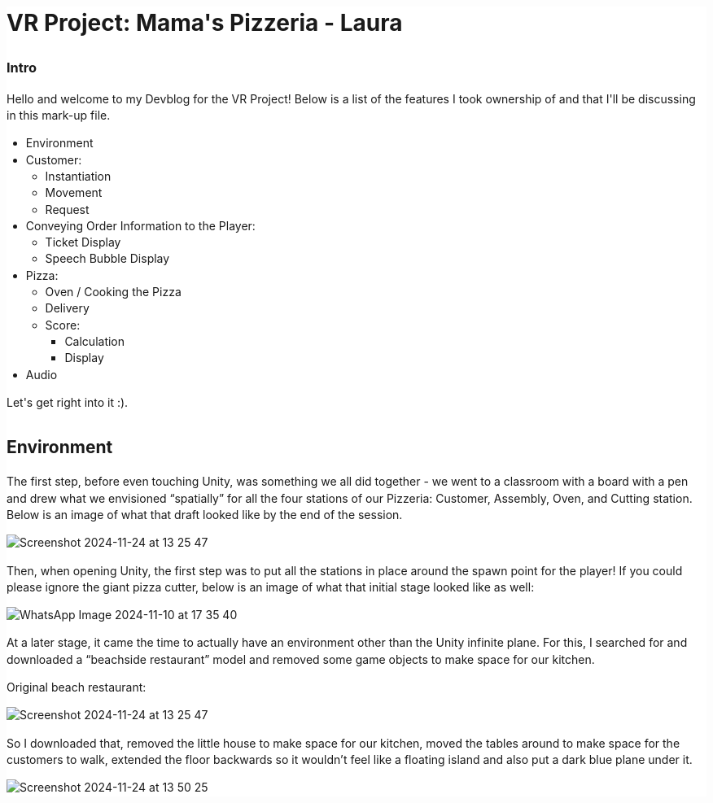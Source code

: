 # VR Project: Mama's Pizzeria - Laura 

### Intro
Hello and welcome to my Devblog for the VR Project! Below is a list of the features I took ownership of and that I'll be discussing in this mark-up file.
- Environment
- Customer:
    - Instantiation
    - Movement
    - Request
- Conveying Order Information to the Player:
    - Ticket Display
    - Speech Bubble Display
- Pizza:
    - Oven / Cooking the Pizza
    - Delivery
    - Score:
        - Calculation
        - Display
- Audio

Let's get right into it :).

## Environment

The first step, before even touching Unity, was something we all did together - we went to a classroom with a board with a pen and drew what we envisioned “spatially” for all the four stations of our Pizzeria: Customer, Assembly, Oven, and Cutting station. Below is an image of what that draft looked like by the end of the session.

<img width="500" alt="Screenshot 2024-11-24 at 13 25 47" src="https://github.com/user-attachments/assets/33a4d5a9-9249-4ce8-acf8-e420567fde94">

Then, when opening Unity, the first step was to put all the stations in place around the spawn point for the player! If you could please ignore the giant pizza cutter, below is an image of what that initial stage looked like as well:

![WhatsApp Image 2024-11-10 at 17 35 40](https://github.com/user-attachments/assets/ac1faac9-6ec2-4e53-bdda-466789413e82)

At a later stage, it came the time to actually have an environment other than the Unity infinite plane. For this, I searched for and downloaded a “beachside restaurant” model and removed some game objects to make space for our kitchen.

Original beach restaurant:

<img width="500" alt="Screenshot 2024-11-24 at 13 25 47" src="https://github.com/user-attachments/assets/48ff1f4a-c81b-4081-89ab-1fe436d99f7c">

So I downloaded that, removed the little house to make space for our kitchen, moved the tables around to make space for the customers to walk, extended the floor backwards so it wouldn’t feel like a floating island and also put a dark blue plane under it.

<img width="500" alt="Screenshot 2024-11-24 at 13 50 25" src="https://github.com/user-attachments/assets/9d1e75b8-b366-4b4e-b9d8-1797cb444ce1">

